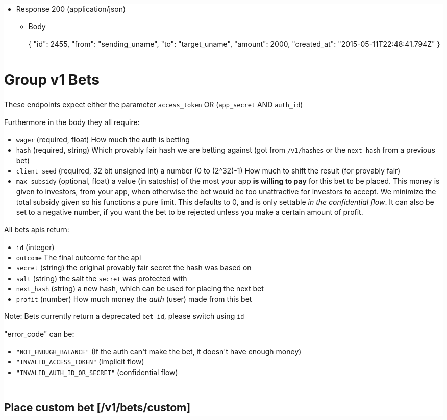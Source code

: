 + Response 200 (application/json)

    + Body

        {
            "id": 2455,
            "from": "sending_uname",
            "to": "target_uname",
            "amount": 2000,
            "created_at": "2015-05-11T22:48:41.794Z"
        }



# Group v1 Bets

These endpoints expect either the parameter `access_token` OR (`app_secret` AND `auth_id`)

Furthermore in the body they all require:

* `wager`  (required, float) How much the auth is betting
* `hash` (required, string) Which provably fair hash we are betting against (got from `/v1/hashes` or the `next_hash` from a previous bet)
* `client_seed` (required, 32 bit unsigned int) a  number (0 to (2^32)-1) How much to shift the result (for provably fair)
* `max_subsidy` (optional, float) a value (in satoshis) of the most your app **is willing to pay** for this bet to be placed. This money
    is given to investors, from your app, when otherwise the bet would be too unattractive for investors to accept. We
    minimize the total subsidy given so his functions a pure limit. This defaults to 0, and is only settable *in the confidential flow*.
    It can also be set to a negative number, if you want the bet to be rejected unless you make a certain amount of profit.

All bets apis return:

* `id` (integer)
* `outcome` The final outcome for the api
* `secret` (string) the original provably fair secret the hash was based on
* `salt` (string) the salt the `secret` was protected with
* `next_hash` (string) a new hash, which can be used for placing the next bet
* `profit` (number) How much money the *auth*  (user) made from this bet


Note: Bets currently return a deprecated `bet_id`, please switch using `id`


"error_code" can be:
* `"NOT_ENOUGH_BALANCE"`  (If the auth can't make the bet, it doesn't have enough money)
* `"INVALID_ACCESS_TOKEN"`  (implicit flow)
* `"INVALID_AUTH_ID_OR_SECRET"` (confidential flow)

---

## Place custom bet [/v1/bets/custom]

